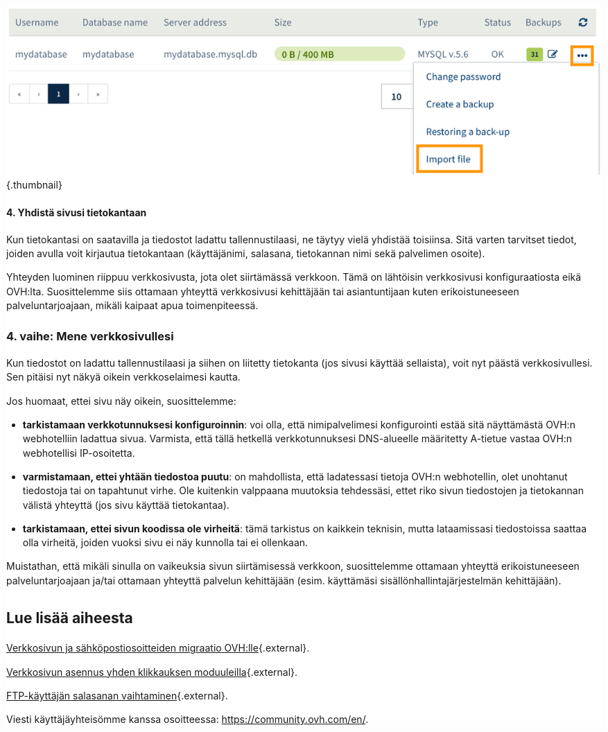 ![siteinstallation](images/get-website-online-step4.png){.thumbnail}

#### 4. Yhdistä sivusi tietokantaan

Kun tietokantasi on saatavilla ja tiedostot ladattu tallennustilaasi, ne täytyy vielä yhdistää toisiinsa. Sitä varten tarvitset tiedot, joiden avulla voit kirjautua tietokantaan (käyttäjänimi, salasana, tietokannan nimi sekä palvelimen osoite).

Yhteyden luominen riippuu verkkosivusta, jota olet siirtämässä verkkoon. Tämä on lähtöisin verkkosivusi konfiguraatiosta eikä OVH:lta. Suosittelemme siis ottamaan yhteyttä verkkosivusi kehittäjään tai asiantuntijaan kuten erikoistuneeseen palveluntarjoajaan, mikäli kaipaat apua toimenpiteessä.

### 4. vaihe: Mene verkkosivullesi

Kun tiedostot on ladattu tallennustilaasi ja siihen on liitetty tietokanta (jos sivusi käyttää sellaista), voit nyt päästä verkkosivullesi. Sen pitäisi nyt näkyä oikein verkkoselaimesi kautta.

Jos huomaat, ettei sivu näy oikein, suosittelemme:

- **tarkistamaan verkkotunnuksesi konfiguroinnin**: voi olla, että nimipalvelimesi konfigurointi estää sitä näyttämästä OVH:n webhotelliin ladattua sivua. Varmista, että tällä hetkellä verkkotunnuksesi DNS-alueelle määritetty A-tietue vastaa OVH:n webhotellisi IP-osoitetta.

- **varmistamaan, ettei yhtään tiedostoa puutu**: on mahdollista, että ladatessasi tietoja OVH:n webhotellin, olet unohtanut tiedostoja tai on tapahtunut virhe. Ole kuitenkin valppaana muutoksia tehdessäsi, ettet riko sivun tiedostojen ja tietokannan välistä yhteyttä (jos sivu käyttää tietokantaa).

- **tarkistamaan, ettei sivun koodissa ole virheitä**: tämä tarkistus on kaikkein teknisin, mutta lataamissasi tiedostoissa saattaa olla virheitä, joiden vuoksi sivu ei näy kunnolla tai ei ollenkaan.

Muistathan, että mikäli sinulla on vaikeuksia sivun siirtämisessä verkkoon, suosittelemme ottamaan yhteyttä erikoistuneeseen palveluntarjoajaan ja/tai ottamaan yhteyttä palvelun kehittäjään (esim. käyttämäsi sisällönhallintajärjestelmän kehittäjään).

## Lue lisää aiheesta

[Verkkosivun ja sähköpostiosoitteiden migraatio OVH:lle](https://docs.ovh.com/fi/hosting/sivun-migraatio-ovhlle/){.external}.

[Verkkosivun asennus yhden klikkauksen moduuleilla](https://docs.ovh.com/fi/hosting/1-klikkauksen-moduulit){.external}.

[FTP-käyttäjän salasanan vaihtaminen](https://docs.ovh.com/fi/hosting/ftp-kayttajan-salasanan-vaihtaminen/){.external}.

Viesti käyttäjäyhteisömme kanssa osoitteessa: <https://community.ovh.com/en/>.